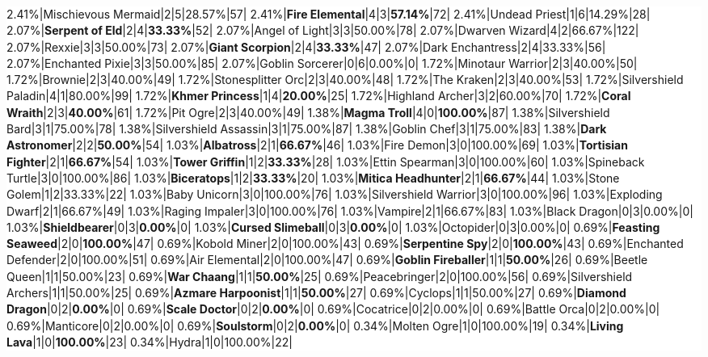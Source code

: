 2.41%|Mischievous Mermaid|2|5|28.57%|57|
2.41%|**Fire Elemental**|4|3|**57.14%**|72|
2.41%|Undead Priest|1|6|14.29%|28|
2.07%|**Serpent of Eld**|2|4|**33.33%**|52|
2.07%|Angel of Light|3|3|50.00%|78|
2.07%|Dwarven Wizard|4|2|66.67%|122|
2.07%|Rexxie|3|3|50.00%|73|
2.07%|**Giant Scorpion**|2|4|**33.33%**|47|
2.07%|Dark Enchantress|2|4|33.33%|56|
2.07%|Enchanted Pixie|3|3|50.00%|85|
2.07%|Goblin Sorcerer|0|6|0.00%|0|
1.72%|Minotaur Warrior|2|3|40.00%|50|
1.72%|Brownie|2|3|40.00%|49|
1.72%|Stonesplitter Orc|2|3|40.00%|48|
1.72%|The Kraken|2|3|40.00%|53|
1.72%|Silvershield Paladin|4|1|80.00%|99|
1.72%|**Khmer Princess**|1|4|**20.00%**|25|
1.72%|Highland Archer|3|2|60.00%|70|
1.72%|**Coral Wraith**|2|3|**40.00%**|61|
1.72%|Pit Ogre|2|3|40.00%|49|
1.38%|**Magma Troll**|4|0|**100.00%**|87|
1.38%|Silvershield Bard|3|1|75.00%|78|
1.38%|Silvershield Assassin|3|1|75.00%|87|
1.38%|Goblin Chef|3|1|75.00%|83|
1.38%|**Dark Astronomer**|2|2|**50.00%**|54|
1.03%|**Albatross**|2|1|**66.67%**|46|
1.03%|Fire Demon|3|0|100.00%|69|
1.03%|**Tortisian Fighter**|2|1|**66.67%**|54|
1.03%|**Tower Griffin**|1|2|**33.33%**|28|
1.03%|Ettin Spearman|3|0|100.00%|60|
1.03%|Spineback Turtle|3|0|100.00%|86|
1.03%|**Biceratops**|1|2|**33.33%**|20|
1.03%|**Mitica Headhunter**|2|1|**66.67%**|44|
1.03%|Stone Golem|1|2|33.33%|22|
1.03%|Baby Unicorn|3|0|100.00%|76|
1.03%|Silvershield Warrior|3|0|100.00%|96|
1.03%|Exploding Dwarf|2|1|66.67%|49|
1.03%|Raging Impaler|3|0|100.00%|76|
1.03%|Vampire|2|1|66.67%|83|
1.03%|Black Dragon|0|3|0.00%|0|
1.03%|**Shieldbearer**|0|3|**0.00%**|0|
1.03%|**Cursed Slimeball**|0|3|**0.00%**|0|
1.03%|Octopider|0|3|0.00%|0|
0.69%|**Feasting Seaweed**|2|0|**100.00%**|47|
0.69%|Kobold Miner|2|0|100.00%|43|
0.69%|**Serpentine Spy**|2|0|**100.00%**|43|
0.69%|Enchanted Defender|2|0|100.00%|51|
0.69%|Air Elemental|2|0|100.00%|47|
0.69%|**Goblin Fireballer**|1|1|**50.00%**|26|
0.69%|Beetle Queen|1|1|50.00%|23|
0.69%|**War Chaang**|1|1|**50.00%**|25|
0.69%|Peacebringer|2|0|100.00%|56|
0.69%|Silvershield Archers|1|1|50.00%|25|
0.69%|**Azmare Harpoonist**|1|1|**50.00%**|27|
0.69%|Cyclops|1|1|50.00%|27|
0.69%|**Diamond Dragon**|0|2|**0.00%**|0|
0.69%|**Scale Doctor**|0|2|**0.00%**|0|
0.69%|Cocatrice|0|2|0.00%|0|
0.69%|Battle Orca|0|2|0.00%|0|
0.69%|Manticore|0|2|0.00%|0|
0.69%|**Soulstorm**|0|2|**0.00%**|0|
0.34%|Molten Ogre|1|0|100.00%|19|
0.34%|**Living Lava**|1|0|**100.00%**|23|
0.34%|Hydra|1|0|100.00%|22|